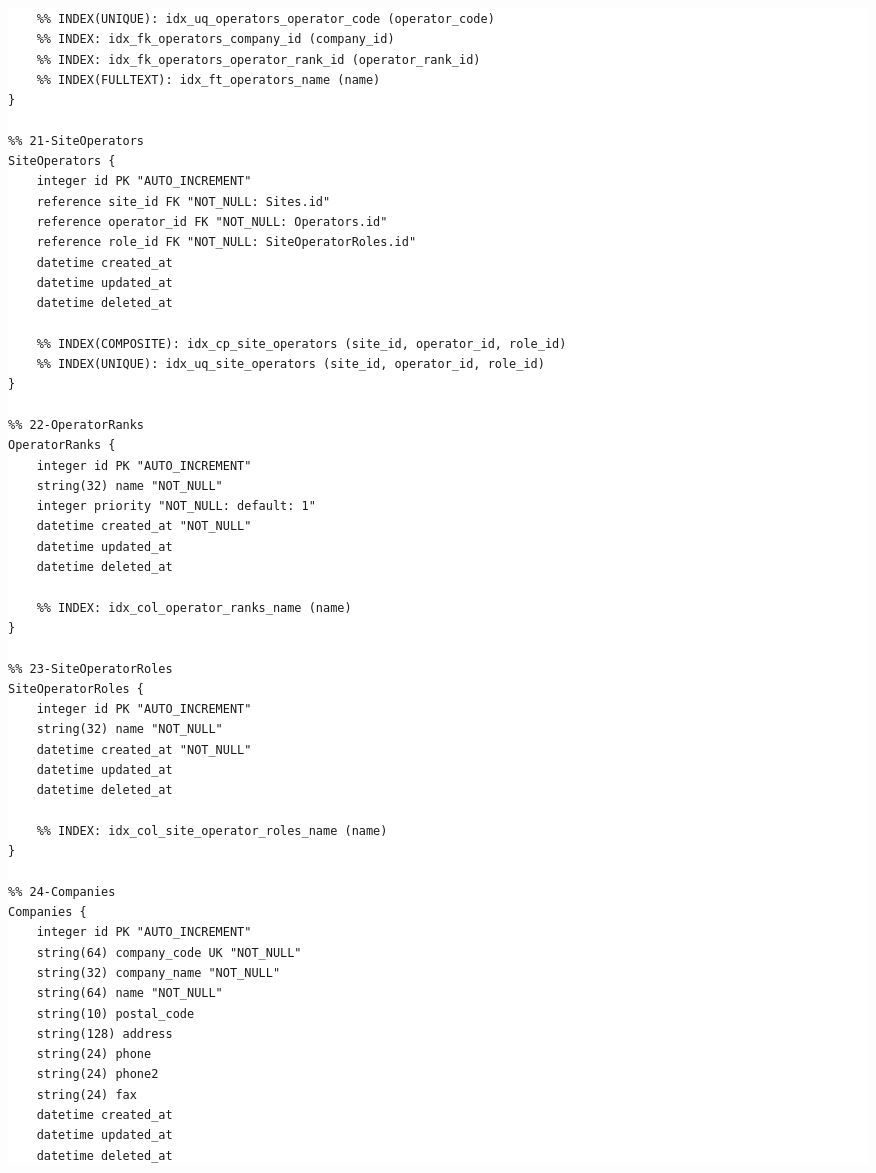 		%% INDEX(UNIQUE): idx_uq_operators_operator_code (operator_code)
		%% INDEX: idx_fk_operators_company_id (company_id)
		%% INDEX: idx_fk_operators_operator_rank_id (operator_rank_id)
		%% INDEX(FULLTEXT): idx_ft_operators_name (name)
	}

	%% 21-SiteOperators
	SiteOperators {
		integer id PK "AUTO_INCREMENT"
		reference site_id FK "NOT_NULL: Sites.id"
		reference operator_id FK "NOT_NULL: Operators.id"
		reference role_id FK "NOT_NULL: SiteOperatorRoles.id"
		datetime created_at
		datetime updated_at
		datetime deleted_at
		
		%% INDEX(COMPOSITE): idx_cp_site_operators (site_id, operator_id, role_id)
		%% INDEX(UNIQUE): idx_uq_site_operators (site_id, operator_id, role_id)
	}

	%% 22-OperatorRanks
	OperatorRanks {
		integer id PK "AUTO_INCREMENT"
		string(32) name "NOT_NULL"
		integer priority "NOT_NULL: default: 1"
		datetime created_at "NOT_NULL"
		datetime updated_at
		datetime deleted_at

		%% INDEX: idx_col_operator_ranks_name (name)
	}

	%% 23-SiteOperatorRoles
	SiteOperatorRoles {
		integer id PK "AUTO_INCREMENT"
		string(32) name "NOT_NULL"
		datetime created_at "NOT_NULL"
		datetime updated_at
		datetime deleted_at

		%% INDEX: idx_col_site_operator_roles_name (name)
	}

	%% 24-Companies
	Companies {
		integer id PK "AUTO_INCREMENT"
		string(64) company_code UK "NOT_NULL"
		string(32) company_name "NOT_NULL"
		string(64) name "NOT_NULL"
		string(10) postal_code
		string(128) address
		string(24) phone
		string(24) phone2
		string(24) fax
		datetime created_at
		datetime updated_at
		datetime deleted_at
